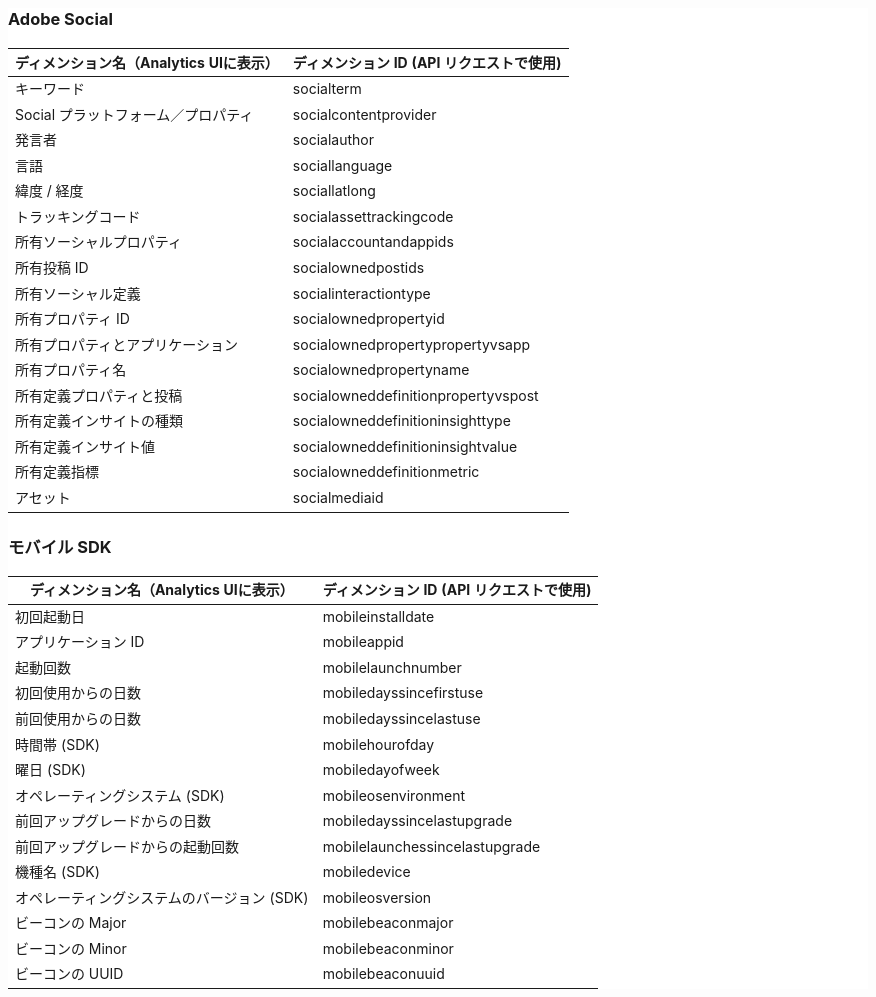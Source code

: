 ### Adobe Social

| ディメンション名（Analytics UIに表示） | ディメンション ID (API リクエストで使用) |
|--- |--- |
| キーワード | socialterm |
| Social プラットフォーム／プロパティ | socialcontentprovider |
| 発言者 | socialauthor |
| 言語 | sociallanguage |
| 緯度 / 経度 | sociallatlong |
| トラッキングコード | socialassettrackingcode |
| 所有ソーシャルプロパティ | socialaccountandappids |
| 所有投稿 ID | socialownedpostids |
| 所有ソーシャル定義 | socialinteractiontype |
| 所有プロパティ ID | socialownedpropertyid |
| 所有プロパティとアプリケーション | socialownedpropertypropertyvsapp |
| 所有プロパティ名 | socialownedpropertyname |
| 所有定義プロパティと投稿 | socialowneddefinitionpropertyvspost |
| 所有定義インサイトの種類 | socialowneddefinitioninsighttype |
| 所有定義インサイト値 | socialowneddefinitioninsightvalue |
| 所有定義指標 | socialowneddefinitionmetric |
| アセット | socialmediaid |

### モバイル SDK

| ディメンション名（Analytics UIに表示） | ディメンション ID (API リクエストで使用) |
|--- |--- |
| 初回起動日 | mobileinstalldate |
| アプリケーション ID | mobileappid |
| 起動回数 | mobilelaunchnumber |
| 初回使用からの日数 | mobiledayssincefirstuse |
| 前回使用からの日数 | mobiledayssincelastuse |
| 時間帯 (SDK) | mobilehourofday |
| 曜日 (SDK) | mobiledayofweek |
| オペレーティングシステム (SDK) | mobileosenvironment |
| 前回アップグレードからの日数 | mobiledayssincelastupgrade |
| 前回アップグレードからの起動回数 | mobilelaunchessincelastupgrade |
| 機種名 (SDK) | mobiledevice |
| オペレーティングシステムのバージョン (SDK) | mobileosversion |
| ビーコンの Major | mobilebeaconmajor |
| ビーコンの Minor | mobilebeaconminor |
| ビーコンの UUID | mobilebeaconuuid |